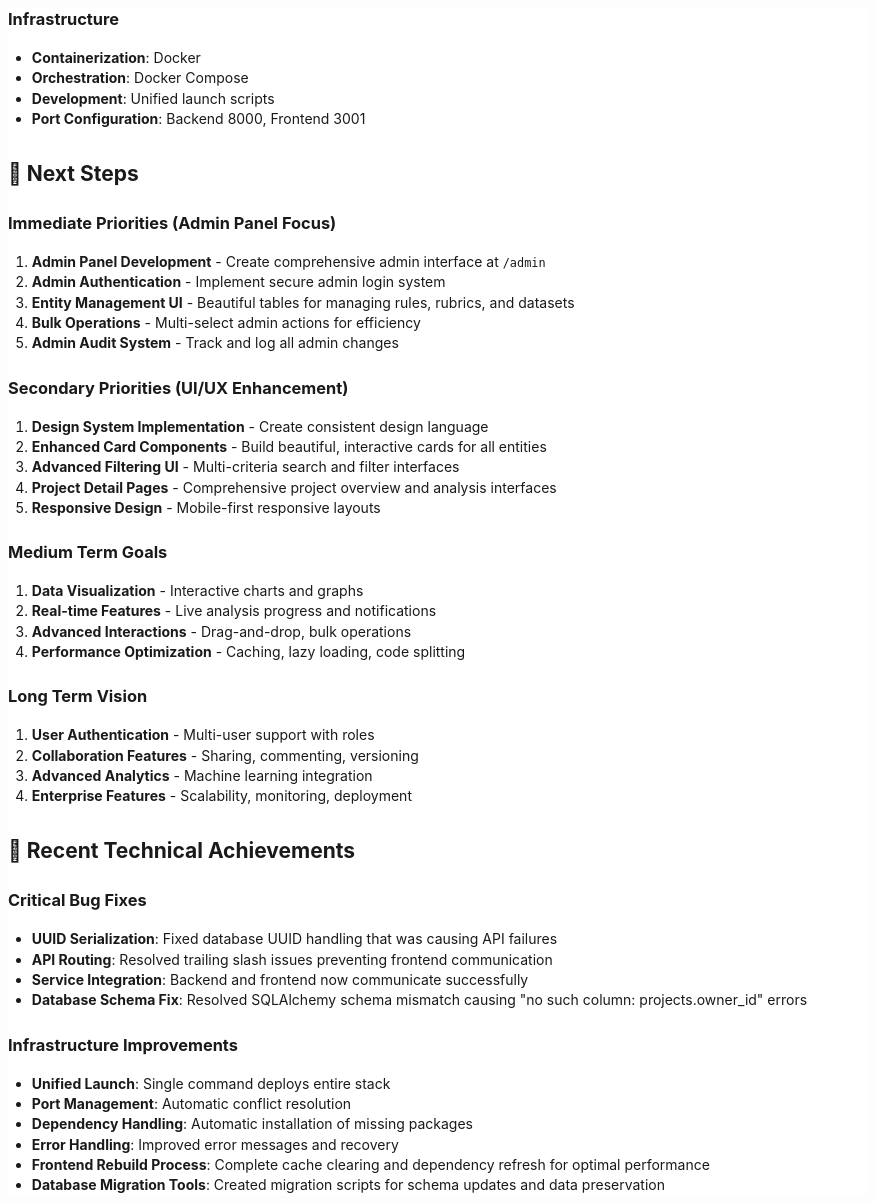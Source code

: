 ### Infrastructure
- **Containerization**: Docker
- **Orchestration**: Docker Compose
- **Development**: Unified launch scripts
- **Port Configuration**: Backend 8000, Frontend 3001

## 🎯 Next Steps

### Immediate Priorities (Admin Panel Focus)
1. **Admin Panel Development** - Create comprehensive admin interface at `/admin`
2. **Admin Authentication** - Implement secure admin login system
3. **Entity Management UI** - Beautiful tables for managing rules, rubrics, and datasets
4. **Bulk Operations** - Multi-select admin actions for efficiency
5. **Admin Audit System** - Track and log all admin changes

### Secondary Priorities (UI/UX Enhancement)
1. **Design System Implementation** - Create consistent design language
2. **Enhanced Card Components** - Build beautiful, interactive cards for all entities
3. **Advanced Filtering UI** - Multi-criteria search and filter interfaces
4. **Project Detail Pages** - Comprehensive project overview and analysis interfaces
5. **Responsive Design** - Mobile-first responsive layouts

### Medium Term Goals
1. **Data Visualization** - Interactive charts and graphs
2. **Real-time Features** - Live analysis progress and notifications
3. **Advanced Interactions** - Drag-and-drop, bulk operations
4. **Performance Optimization** - Caching, lazy loading, code splitting

### Long Term Vision
1. **User Authentication** - Multi-user support with roles
2. **Collaboration Features** - Sharing, commenting, versioning
3. **Advanced Analytics** - Machine learning integration
4. **Enterprise Features** - Scalability, monitoring, deployment

## 📝 Recent Technical Achievements

### Critical Bug Fixes
- **UUID Serialization**: Fixed database UUID handling that was causing API failures
- **API Routing**: Resolved trailing slash issues preventing frontend communication
- **Service Integration**: Backend and frontend now communicate successfully
- **Database Schema Fix**: Resolved SQLAlchemy schema mismatch causing "no such column: projects.owner_id" errors

### Infrastructure Improvements
- **Unified Launch**: Single command deploys entire stack
- **Port Management**: Automatic conflict resolution
- **Dependency Handling**: Automatic installation of missing packages
- **Error Handling**: Improved error messages and recovery
- **Frontend Rebuild Process**: Complete cache clearing and dependency refresh for optimal performance
- **Database Migration Tools**: Created migration scripts for schema updates and data preservation
